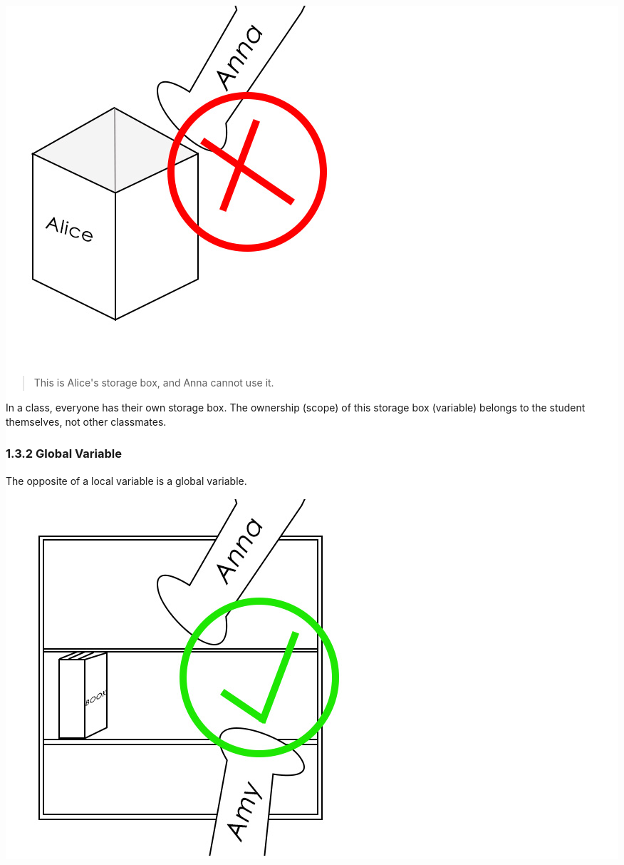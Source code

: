 ![m](../images/1.Syntax/vjub.jpg)

> This is Alice's storage box, and Anna cannot use it.

In a class, everyone has their own storage box. The ownership (scope) of this storage box (variable) belongs to the student themselves, not other classmates.

###  1.3.2 Global Variable

The opposite of a local variable is a global variable.

![m](../images/1.Syntax/vquanj.jpg)
